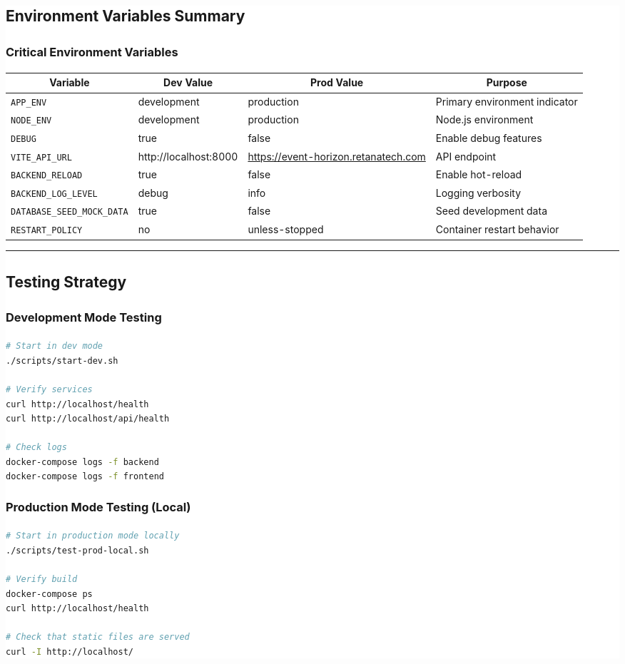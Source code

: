 
## Environment Variables Summary

### Critical Environment Variables

| Variable | Dev Value | Prod Value | Purpose |
|----------|-----------|------------|---------|
| `APP_ENV` | development | production | Primary environment indicator |
| `NODE_ENV` | development | production | Node.js environment |
| `DEBUG` | true | false | Enable debug features |
| `VITE_API_URL` | http://localhost:8000 | https://event-horizon.retanatech.com | API endpoint |
| `BACKEND_RELOAD` | true | false | Enable hot-reload |
| `BACKEND_LOG_LEVEL` | debug | info | Logging verbosity |
| `DATABASE_SEED_MOCK_DATA` | true | false | Seed development data |
| `RESTART_POLICY` | no | unless-stopped | Container restart behavior |

---

## Testing Strategy

### Development Mode Testing

```bash
# Start in dev mode
./scripts/start-dev.sh

# Verify services
curl http://localhost/health
curl http://localhost/api/health

# Check logs
docker-compose logs -f backend
docker-compose logs -f frontend
```

### Production Mode Testing (Local)

```bash
# Start in production mode locally
./scripts/test-prod-local.sh

# Verify build
docker-compose ps
curl http://localhost/health

# Check that static files are served
curl -I http://localhost/
```
